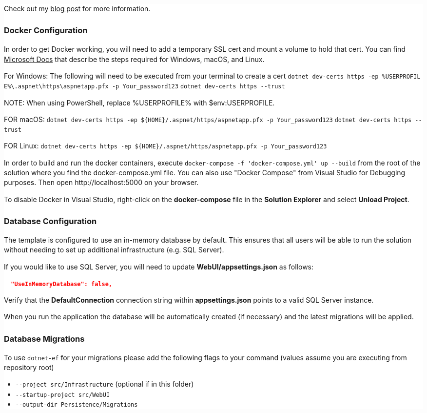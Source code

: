 Check out my [blog post](https://jasontaylor.dev/clean-architecture-getting-started/) for more information.

### Docker Configuration

In order to get Docker working, you will need to add a temporary SSL cert and mount a volume to hold that cert.
You can find [Microsoft Docs](https://docs.microsoft.com/en-us/aspnet/core/security/docker-https?view=aspnetcore-6.0) that describe the steps required for Windows, macOS, and Linux.

For Windows:
The following will need to be executed from your terminal to create a cert
`dotnet dev-certs https -ep %USERPROFILE%\.aspnet\https\aspnetapp.pfx -p Your_password123`
`dotnet dev-certs https --trust`

NOTE: When using PowerShell, replace %USERPROFILE% with $env:USERPROFILE.

FOR macOS:
`dotnet dev-certs https -ep ${HOME}/.aspnet/https/aspnetapp.pfx -p Your_password123`
`dotnet dev-certs https --trust`

FOR Linux:
`dotnet dev-certs https -ep ${HOME}/.aspnet/https/aspnetapp.pfx -p Your_password123`

In order to build and run the docker containers, execute `docker-compose -f 'docker-compose.yml' up --build` from the root of the solution where you find the docker-compose.yml file.  You can also use "Docker Compose" from Visual Studio for Debugging purposes.
Then open http://localhost:5000 on your browser.

To disable Docker in Visual Studio, right-click on the **docker-compose** file in the **Solution Explorer** and select **Unload Project**.

### Database Configuration

The template is configured to use an in-memory database by default. This ensures that all users will be able to run the solution without needing to set up additional infrastructure (e.g. SQL Server).

If you would like to use SQL Server, you will need to update **WebUI/appsettings.json** as follows:

```json
  "UseInMemoryDatabase": false,
```

Verify that the **DefaultConnection** connection string within **appsettings.json** points to a valid SQL Server instance. 

When you run the application the database will be automatically created (if necessary) and the latest migrations will be applied.

### Database Migrations

To use `dotnet-ef` for your migrations please add the following flags to your command (values assume you are executing from repository root)

* `--project src/Infrastructure` (optional if in this folder)
* `--startup-project src/WebUI`
* `--output-dir Persistence/Migrations`
